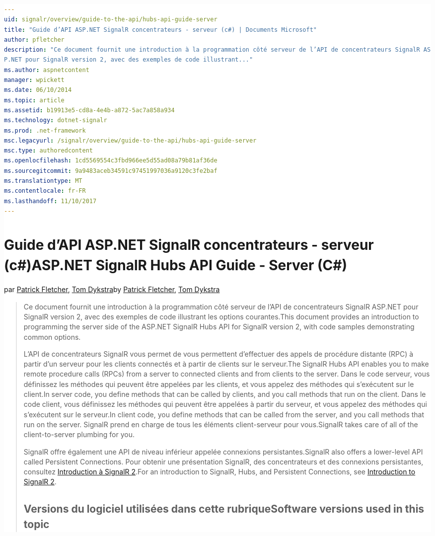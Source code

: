 ```yaml
---
uid: signalr/overview/guide-to-the-api/hubs-api-guide-server
title: "Guide d’API ASP.NET SignalR concentrateurs - serveur (c#) | Documents Microsoft"
author: pfletcher
description: "Ce document fournit une introduction à la programmation côté serveur de l’API de concentrateurs SignalR ASP.NET pour SignalR version 2, avec des exemples de code illustrant..."
ms.author: aspnetcontent
manager: wpickett
ms.date: 06/10/2014
ms.topic: article
ms.assetid: b19913e5-cd8a-4e4b-a872-5ac7a858a934
ms.technology: dotnet-signalr
ms.prod: .net-framework
msc.legacyurl: /signalr/overview/guide-to-the-api/hubs-api-guide-server
msc.type: authoredcontent
ms.openlocfilehash: 1cd5569554c3fbd966ee5d55ad08a79b81af36de
ms.sourcegitcommit: 9a9483aceb34591c97451997036a9120c3fe2baf
ms.translationtype: MT
ms.contentlocale: fr-FR
ms.lasthandoff: 11/10/2017
---
```

<a name="aspnet-signalr-hubs-api-guide---server-c"></a><span data-ttu-id="98d9e-103">Guide d’API ASP.NET SignalR concentrateurs - serveur (c#)</span><span class="sxs-lookup"><span data-stu-id="98d9e-103">ASP.NET SignalR Hubs API Guide - Server (C#)</span></span>
====================
<span data-ttu-id="98d9e-104">par [Patrick Fletcher](https://github.com/pfletcher), [Tom Dykstra](https://github.com/tdykstra)</span><span class="sxs-lookup"><span data-stu-id="98d9e-104">by [Patrick Fletcher](https://github.com/pfletcher), [Tom Dykstra](https://github.com/tdykstra)</span></span>

> <span data-ttu-id="98d9e-105">Ce document fournit une introduction à la programmation côté serveur de l’API de concentrateurs SignalR ASP.NET pour SignalR version 2, avec des exemples de code illustrant les options courantes.</span><span class="sxs-lookup"><span data-stu-id="98d9e-105">This document provides an introduction to programming the server side of the ASP.NET SignalR Hubs API for SignalR version 2, with code samples demonstrating common options.</span></span>
> 
> <span data-ttu-id="98d9e-106">L’API de concentrateurs SignalR vous permet de vous permettent d’effectuer des appels de procédure distante (RPC) à partir d’un serveur pour les clients connectés et à partir de clients sur le serveur.</span><span class="sxs-lookup"><span data-stu-id="98d9e-106">The SignalR Hubs API enables you to make remote procedure calls (RPCs) from a server to connected clients and from clients to the server.</span></span> <span data-ttu-id="98d9e-107">Dans le code serveur, vous définissez les méthodes qui peuvent être appelées par les clients, et vous appelez des méthodes qui s’exécutent sur le client.</span><span class="sxs-lookup"><span data-stu-id="98d9e-107">In server code, you define methods that can be called by clients, and you call methods that run on the client.</span></span> <span data-ttu-id="98d9e-108">Dans le code client, vous définissez les méthodes qui peuvent être appelées à partir du serveur, et vous appelez des méthodes qui s’exécutent sur le serveur.</span><span class="sxs-lookup"><span data-stu-id="98d9e-108">In client code, you define methods that can be called from the server, and you call methods that run on the server.</span></span> <span data-ttu-id="98d9e-109">SignalR prend en charge de tous les éléments client-serveur pour vous.</span><span class="sxs-lookup"><span data-stu-id="98d9e-109">SignalR takes care of all of the client-to-server plumbing for you.</span></span>
> 
> <span data-ttu-id="98d9e-110">SignalR offre également une API de niveau inférieur appelée connexions persistantes.</span><span class="sxs-lookup"><span data-stu-id="98d9e-110">SignalR also offers a lower-level API called Persistent Connections.</span></span> <span data-ttu-id="98d9e-111">Pour obtenir une présentation SignalR, des concentrateurs et des connexions persistantes, consultez [Introduction à SignalR 2](../getting-started/introduction-to-signalr.md).</span><span class="sxs-lookup"><span data-stu-id="98d9e-111">For an introduction to SignalR, Hubs, and Persistent Connections, see [Introduction to SignalR 2](../getting-started/introduction-to-signalr.md).</span></span>
> 
> ## <a name="software-versions-used-in-this-topic"></a><span data-ttu-id="98d9e-112">Versions du logiciel utilisées dans cette rubrique</span><span class="sxs-lookup"><span data-stu-id="98d9e-112">Software versions used in this topic</span></span>